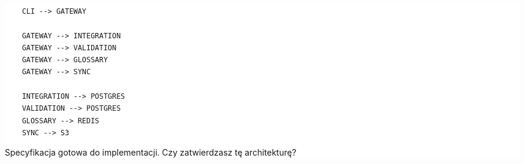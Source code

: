 ```mermaid
    CLI --> GATEWAY
    
    GATEWAY --> INTEGRATION
    GATEWAY --> VALIDATION
    GATEWAY --> GLOSSARY
    GATEWAY --> SYNC
    
    INTEGRATION --> POSTGRES
    VALIDATION --> POSTGRES
    GLOSSARY --> REDIS
    SYNC --> S3
```

Specyfikacja gotowa do implementacji. Czy zatwierdzasz tę architekturę?